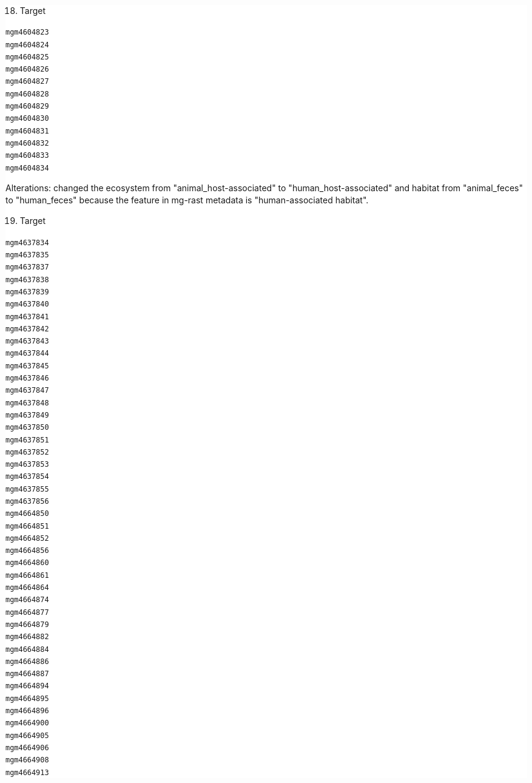 18. Target
```
mgm4604823
mgm4604824
mgm4604825
mgm4604826
mgm4604827
mgm4604828
mgm4604829
mgm4604830
mgm4604831
mgm4604832
mgm4604833
mgm4604834
```
Alterations: changed the ecosystem from "animal_host-associated" to "human_host-associated" and habitat from "animal_feces" to "human_feces" because the feature in mg-rast metadata is "human-associated habitat".

19. Target
```
mgm4637834
mgm4637835
mgm4637837
mgm4637838
mgm4637839
mgm4637840
mgm4637841
mgm4637842
mgm4637843
mgm4637844
mgm4637845
mgm4637846
mgm4637847
mgm4637848
mgm4637849
mgm4637850
mgm4637851
mgm4637852
mgm4637853
mgm4637854
mgm4637855
mgm4637856
mgm4664850
mgm4664851
mgm4664852
mgm4664856
mgm4664860
mgm4664861
mgm4664864
mgm4664874
mgm4664877
mgm4664879
mgm4664882
mgm4664884
mgm4664886
mgm4664887
mgm4664894
mgm4664895
mgm4664896
mgm4664900
mgm4664905
mgm4664906
mgm4664908
mgm4664913
```